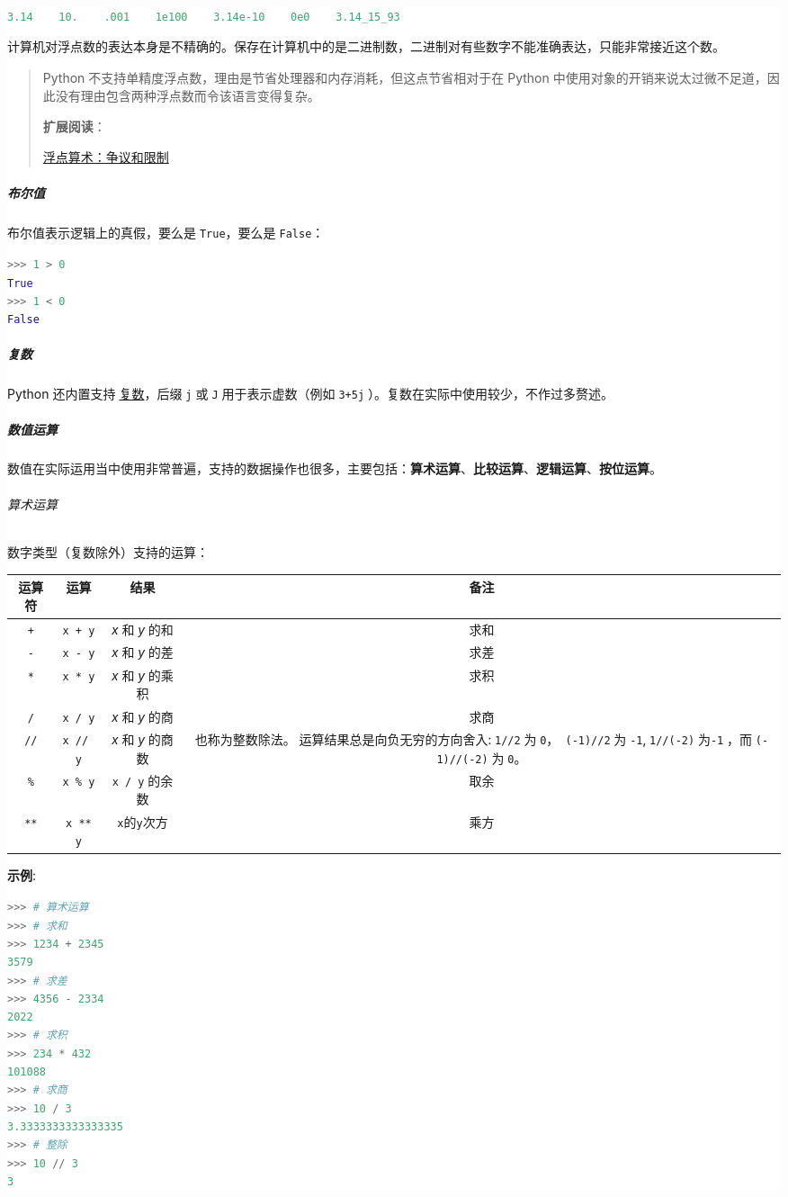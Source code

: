 ```python
3.14    10.    .001    1e100    3.14e-10    0e0    3.14_15_93
```

计算机对浮点数的表达本身是不精确的。保存在计算机中的是二进制数，二进制对有些数字不能准确表达，只能非常接近这个数。

> Python 不支持单精度浮点数，理由是节省处理器和内存消耗，但这点节省相对于在 Python 中使用对象的开销来说太过微不足道，因此没有理由包含两种浮点数而令该语言变得复杂。
> 
> **扩展阅读**：
> 
> [浮点算术：争议和限制](https://docs.python.org/zh-cn/3/tutorial/floatingpoint.html#tut-fp-issues)

##### 布尔值

布尔值表示逻辑上的真假，要么是 `True`，要么是 `False`：

```python
>>> 1 > 0
True
>>> 1 < 0
False
```

##### 复数

Python 还内置支持 [复数](https://docs.python.org/zh-cn/3/library/stdtypes.html#typesnumeric)，后缀 `j` 或 `J` 用于表示虚数（例如 `3+5j` ）。复数在实际中使用较少，不作过多赘述。

##### 数值运算

数值在实际运用当中使用非常普遍，支持的数据操作也很多，主要包括：**算术运算**、**比较运算**、**逻辑运算**、**按位运算**。

###### 算术运算

数字类型（复数除外）支持的运算：

| 运算符  | 运算       | 结果            | 备注                                                                                               |
|:----:|:--------:|:-------------:|:------------------------------------------------------------------------------------------------:|
| `+`  | `x + y`  | *x* 和 *y* 的和  | 求和                                                                                               |
| `-`  | `x - y`  | *x* 和 *y* 的差  | 求差                                                                                               |
| `*`  | `x * y`  | *x* 和 *y* 的乘积 | 求积                                                                                               |
| `/`  | `x / y`  | *x* 和 *y* 的商  | 求商                                                                                               |
| `//` | `x // y` | *x* 和 *y* 的商数 | 也称为整数除法。 运算结果总是向负无穷的方向舍入: `1//2` 为 `0`，` (-1)//2` 为 `-1`, `1//(-2)` 为`-1` ，而 `(-1)//(-2)` 为 `0`。 |
| `%`  | `x % y`  | `x / y` 的余数   | 取余                                                                                               |
| `**` | `x ** y` | `x`的`y`次方     | 乘方                                                                                               |

**示例**:

```python
>>> # 算术运算
>>> # 求和
>>> 1234 + 2345
3579
>>> # 求差
>>> 4356 - 2334
2022
>>> # 求积
>>> 234 * 432
101088
>>> # 求商
>>> 10 / 3
3.3333333333333335
>>> # 整除
>>> 10 // 3
3
```